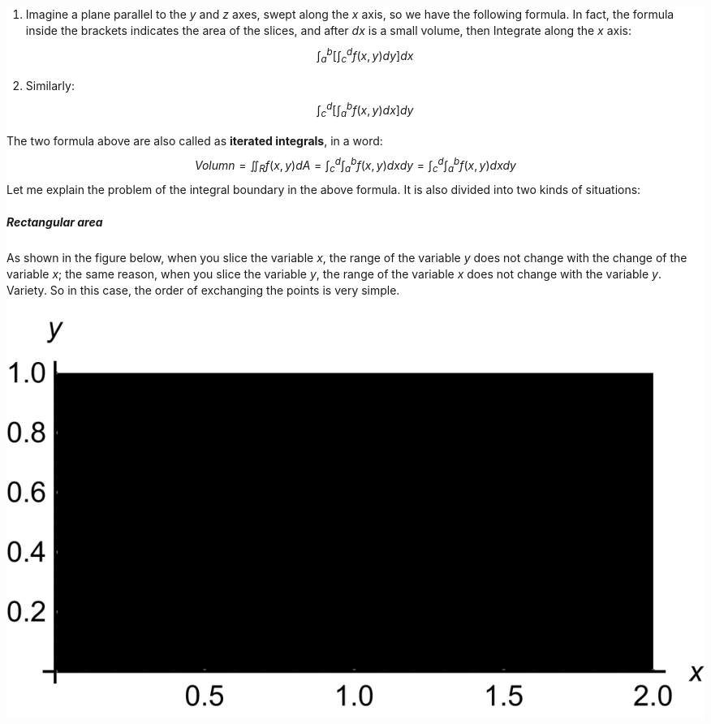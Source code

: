 1. Imagine a plane parallel to the $y$ and $z$ axes, swept along the $x$ axis, so we have the following formula. In fact, the formula inside the brackets indicates the area of the slices, and after $dx$ is a small volume, then Integrate along the $x$ axis:
   $$
   \int_{a}^{b}\left[\int_{c}^{d} f(x, y) d y\right] d x
   $$

2. Similarly:
   $$
   \int_{c}^{d}\left[\int_{a}^{b} f(x, y) d x\right] d y
   $$

The two formula above are also called as **iterated integrals**, in a word:
$$
Volumn=\iint_{R} f(x, y) d A=\int_{c}^{d} \int_{a}^{b} f(x, y) d x d y=\int_{c}^{d} \int_{a}^{b} f(x, y) d x d y
$$
Let me explain the problem of the integral boundary in the above formula. It is also divided into two kinds of situations:

##### Rectangular area

As shown in the figure below, when you slice the variable $x$, the range of the variable $y$ does not change with the change of the variable $x$; the same reason, when you slice the variable $y$, the range of the variable $x$ does not change with the variable $y$. Variety. So in this case, the order of exchanging the points is very simple.

![](rec.svg)
